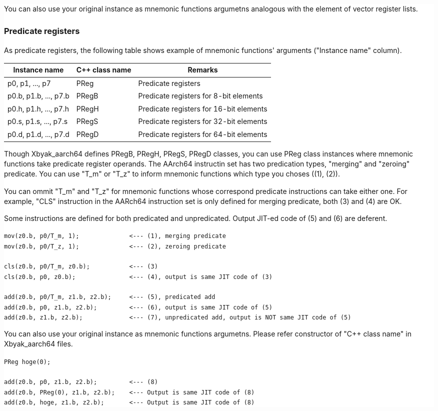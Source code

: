You can also use your original instance as mnemonic functions argumetns analogous with the element of vector register lists.


### Predicate registers

As predicate registers,
the following table shows example of mnemonic functions' arguments ("Instance name" column).

|Instance name|C++ class name|Remarks|
|----|----|----|
|p0, p1, ..., p7|PReg|Predicate registers|
|p0.b, p1.b, ..., p7.b|PRegB|Predicate registers for 8-bit elements|
|p0.h, p1.h, ..., p7.h|PRegH|Predicate registers for 16-bit elements|
|p0.s, p1.s, ..., p7.s|PRegS|Predicate registers for 32-bit elements|
|p0.d, p1.d, ..., p7.d|PRegD|Predicate registers for 64-bit elements|

Though Xbyak_aarch64 defines PRegB, PRegH, PRegS, PRegD classes,
you can use PReg class instances where mnemonic functions take predicate register operands.
The AArch64 instructin set has two predication types, "merging" and "zeroing" predicate.
You can use "T_m" or "T_z" to inform mnemonic functions which type you choses ((1), (2)).

You can ommit "T_m" and "T_z" for mnemonic functions whose correspond predicate instructions
can take either one. For example, "CLS" instruction in the AARch64 instruction set is only defined for merging predicate,
both (3) and (4) are OK.

Some instructions are defined for both predicated and unpredicated.
Output JIT-ed code of (5) and (6) are deferent.


```
mov(z0.b, p0/T_m, 1);              <--- (1), merging predicate
mov(z0.b, p0/T_z, 1);              <--- (2), zeroing predicate

cls(z0.b, p0/T_m, z0.b);           <--- (3)
cls(z0.b, p0, z0.b);               <--- (4), output is same JIT code of (3)

add(z0.b, p0/T_m, z1.b, z2.b);     <--- (5), predicated add
add(z0.b, p0, z1.b, z2.b);         <--- (6), output is same JIT code of (5)
add(z0.b, z1.b, z2.b);             <--- (7), unpredicated add, output is NOT same JIT code of (5)
```

You can also use your original instance as mnemonic functions argumetns.
Please refer constructor of "C++ class name" in Xbyak_aarch64 files.

```
PReg hoge(0);

add(z0.b, p0, z1.b, z2.b);         <--- (8)
add(z0.b, PReg(0), z1.b, z2.b);    <--- Output is same JIT code of (8)
add(z0.b, hoge, z1.b, z2.b);       <--- Output is same JIT code of (8)

```
